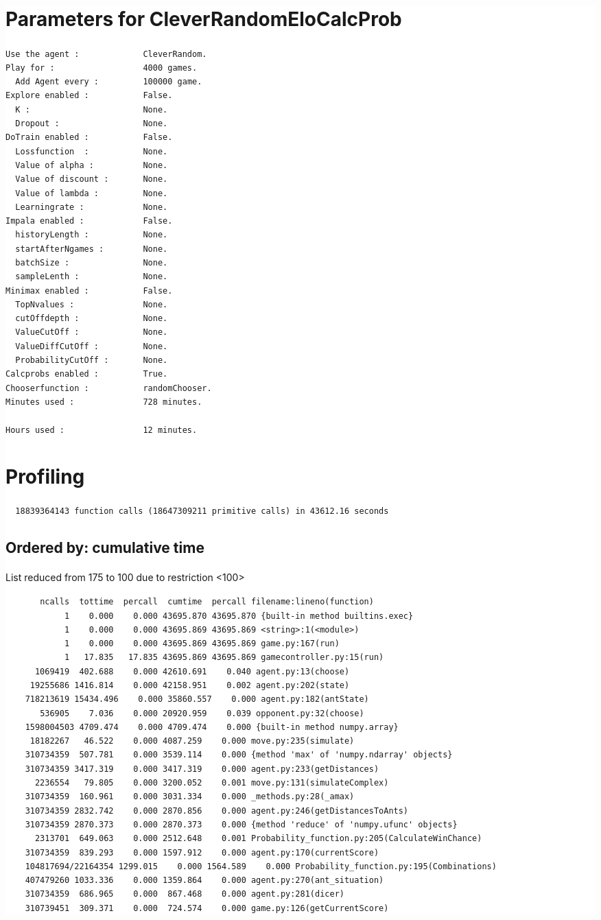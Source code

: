 # Parameters for CleverRandomEloCalcProb

    Use the agent :             CleverRandom.
    Play for :                  4000 games.
      Add Agent every :         100000 game.
    Explore enabled :           False.
      K :                       None.
      Dropout :                 None.
    DoTrain enabled :           False.
      Lossfunction  :           None.
      Value of alpha :          None.
      Value of discount :       None.
      Value of lambda :         None.
      Learningrate :            None.
    Impala enabled :            False.
      historyLength :           None.
      startAfterNgames :        None.
      batchSize :               None.
      sampleLenth :             None.
    Minimax enabled :           False.
      TopNvalues :              None.
      cutOffdepth :             None.
      ValueCutOff :             None.
      ValueDiffCutOff :         None.
      ProbabilityCutOff :       None.
    Calcprobs enabled :         True.
    Chooserfunction :           randomChooser.
    Minutes used :              728 minutes.

    Hours used :                12 minutes.

# Profiling


      18839364143 function calls (18647309211 primitive calls) in 43612.16 seconds

##    Ordered by: cumulative time
   List reduced from 175 to 100 due to restriction <100>

           ncalls  tottime  percall  cumtime  percall filename:lineno(function)
                1    0.000    0.000 43695.870 43695.870 {built-in method builtins.exec}
                1    0.000    0.000 43695.869 43695.869 <string>:1(<module>)
                1    0.000    0.000 43695.869 43695.869 game.py:167(run)
                1   17.835   17.835 43695.869 43695.869 gamecontroller.py:15(run)
          1069419  402.688    0.000 42610.691    0.040 agent.py:13(choose)
         19255686 1416.814    0.000 42158.951    0.002 agent.py:202(state)
        718213619 15434.496    0.000 35860.557    0.000 agent.py:182(antState)
           536905    7.036    0.000 20920.959    0.039 opponent.py:32(choose)
        1598004503 4709.474    0.000 4709.474    0.000 {built-in method numpy.array}
         18182267   46.522    0.000 4087.259    0.000 move.py:235(simulate)
        310734359  507.781    0.000 3539.114    0.000 {method 'max' of 'numpy.ndarray' objects}
        310734359 3417.319    0.000 3417.319    0.000 agent.py:233(getDistances)
          2236554   79.805    0.000 3200.052    0.001 move.py:131(simulateComplex)
        310734359  160.961    0.000 3031.334    0.000 _methods.py:28(_amax)
        310734359 2832.742    0.000 2870.856    0.000 agent.py:246(getDistancesToAnts)
        310734359 2870.373    0.000 2870.373    0.000 {method 'reduce' of 'numpy.ufunc' objects}
          2313701  649.063    0.000 2512.648    0.001 Probability_function.py:205(CalculateWinChance)
        310734359  839.293    0.000 1597.912    0.000 agent.py:170(currentScore)
        104817694/22164354 1299.015    0.000 1564.589    0.000 Probability_function.py:195(Combinations)
        407479260 1033.336    0.000 1359.864    0.000 agent.py:270(ant_situation)
        310734359  686.965    0.000  867.468    0.000 agent.py:281(dicer)
        310739451  309.371    0.000  724.574    0.000 game.py:126(getCurrentScore)